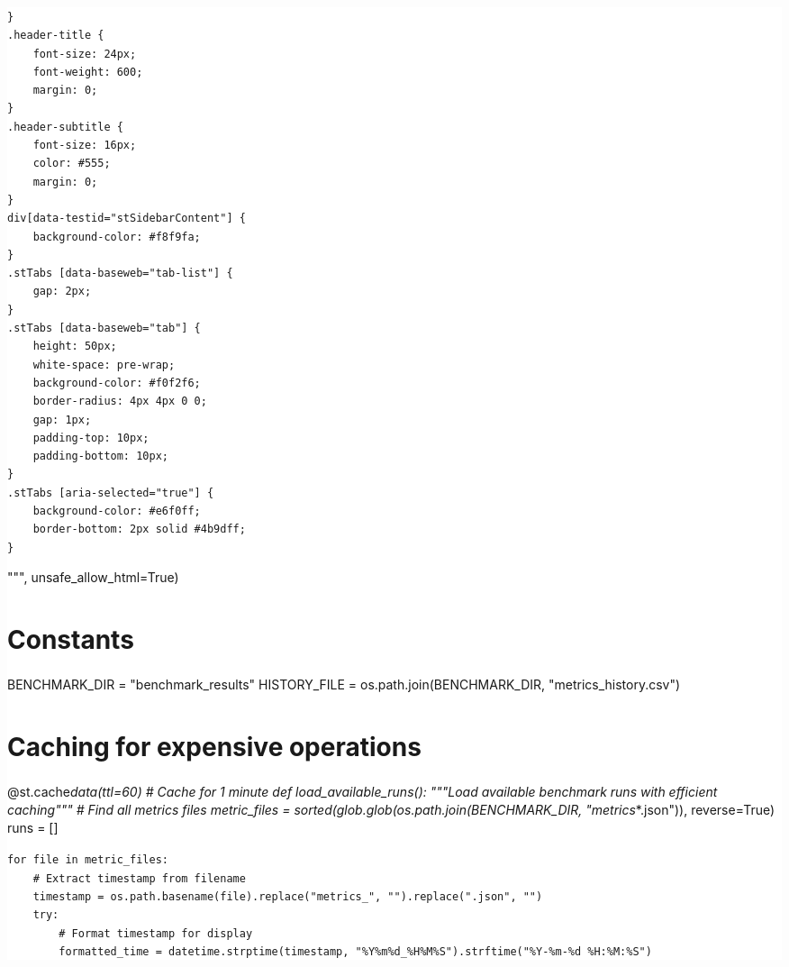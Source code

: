     }
    .header-title {
        font-size: 24px;
        font-weight: 600;
        margin: 0;
    }
    .header-subtitle {
        font-size: 16px;
        color: #555;
        margin: 0;
    }
    div[data-testid="stSidebarContent"] {
        background-color: #f8f9fa;
    }
    .stTabs [data-baseweb="tab-list"] {
        gap: 2px;
    }
    .stTabs [data-baseweb="tab"] {
        height: 50px;
        white-space: pre-wrap;
        background-color: #f0f2f6;
        border-radius: 4px 4px 0 0;
        gap: 1px;
        padding-top: 10px;
        padding-bottom: 10px;
    }
    .stTabs [aria-selected="true"] {
        background-color: #e6f0ff;
        border-bottom: 2px solid #4b9dff;
    }
</style>

""", unsafe_allow_html=True)

# Constants

BENCHMARK_DIR = "benchmark_results"
HISTORY_FILE = os.path.join(BENCHMARK_DIR, "metrics_history.csv")

# Caching for expensive operations

@st.cache*data(ttl=60) # Cache for 1 minute
def load_available_runs():
"""Load available benchmark runs with efficient caching""" # Find all metrics files
metric_files = sorted(glob.glob(os.path.join(BENCHMARK_DIR, "metrics*\*.json")), reverse=True)
runs = []

    for file in metric_files:
        # Extract timestamp from filename
        timestamp = os.path.basename(file).replace("metrics_", "").replace(".json", "")
        try:
            # Format timestamp for display
            formatted_time = datetime.strptime(timestamp, "%Y%m%d_%H%M%S").strftime("%Y-%m-%d %H:%M:%S")
